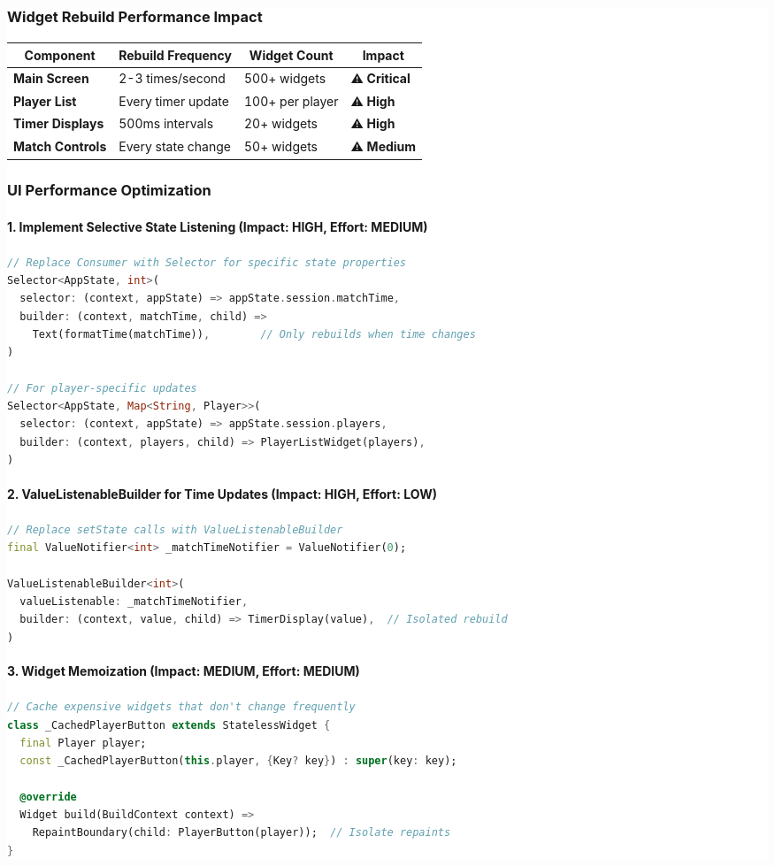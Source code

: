 ### **Widget Rebuild Performance Impact**
| Component | Rebuild Frequency | Widget Count | Impact |
|-----------|------------------|--------------|---------|
| **Main Screen** | 2-3 times/second | 500+ widgets | ⚠️ **Critical** |
| **Player List** | Every timer update | 100+ per player | ⚠️ **High** |
| **Timer Displays** | 500ms intervals | 20+ widgets | ⚠️ **High** |
| **Match Controls** | Every state change | 50+ widgets | ⚠️ **Medium** |

### **UI Performance Optimization**

#### 1. Implement Selective State Listening (Impact: **HIGH**, Effort: **MEDIUM**)
```dart
// Replace Consumer with Selector for specific state properties
Selector<AppState, int>(
  selector: (context, appState) => appState.session.matchTime,
  builder: (context, matchTime, child) => 
    Text(formatTime(matchTime)),        // Only rebuilds when time changes
)

// For player-specific updates
Selector<AppState, Map<String, Player>>(
  selector: (context, appState) => appState.session.players,
  builder: (context, players, child) => PlayerListWidget(players),
)
```

#### 2. ValueListenableBuilder for Time Updates (Impact: **HIGH**, Effort: **LOW**)
```dart
// Replace setState calls with ValueListenableBuilder
final ValueNotifier<int> _matchTimeNotifier = ValueNotifier(0);

ValueListenableBuilder<int>(
  valueListenable: _matchTimeNotifier,
  builder: (context, value, child) => TimerDisplay(value),  // Isolated rebuild
)
```

#### 3. Widget Memoization (Impact: **MEDIUM**, Effort: **MEDIUM**)
```dart
// Cache expensive widgets that don't change frequently
class _CachedPlayerButton extends StatelessWidget {
  final Player player;
  const _CachedPlayerButton(this.player, {Key? key}) : super(key: key);
  
  @override
  Widget build(BuildContext context) => 
    RepaintBoundary(child: PlayerButton(player));  // Isolate repaints
}
```
